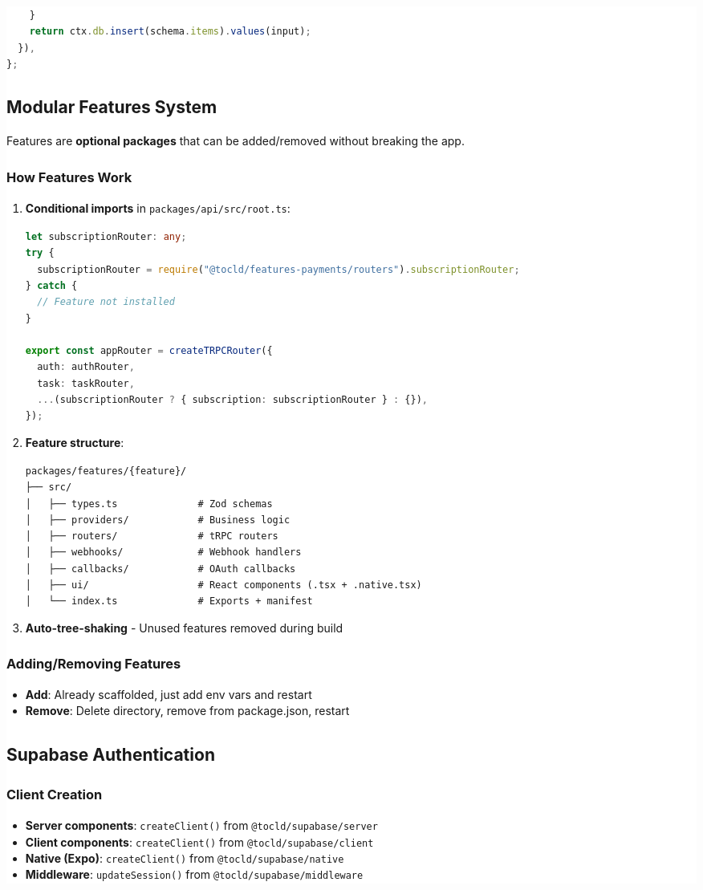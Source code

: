 ```typescript
    }
    return ctx.db.insert(schema.items).values(input);
  }),
};
```

## Modular Features System

Features are **optional packages** that can be added/removed without breaking the app.

### How Features Work
1. **Conditional imports** in `packages/api/src/root.ts`:
   ```typescript
   let subscriptionRouter: any;
   try {
     subscriptionRouter = require("@tocld/features-payments/routers").subscriptionRouter;
   } catch {
     // Feature not installed
   }

   export const appRouter = createTRPCRouter({
     auth: authRouter,
     task: taskRouter,
     ...(subscriptionRouter ? { subscription: subscriptionRouter } : {}),
   });
   ```

2. **Feature structure**:
   ```
   packages/features/{feature}/
   ├── src/
   │   ├── types.ts              # Zod schemas
   │   ├── providers/            # Business logic
   │   ├── routers/              # tRPC routers
   │   ├── webhooks/             # Webhook handlers
   │   ├── callbacks/            # OAuth callbacks
   │   ├── ui/                   # React components (.tsx + .native.tsx)
   │   └── index.ts              # Exports + manifest
   ```

3. **Auto-tree-shaking** - Unused features removed during build

### Adding/Removing Features
- **Add**: Already scaffolded, just add env vars and restart
- **Remove**: Delete directory, remove from package.json, restart

## Supabase Authentication

### Client Creation
- **Server components**: `createClient()` from `@tocld/supabase/server`
- **Client components**: `createClient()` from `@tocld/supabase/client`
- **Native (Expo)**: `createClient()` from `@tocld/supabase/native`
- **Middleware**: `updateSession()` from `@tocld/supabase/middleware`
